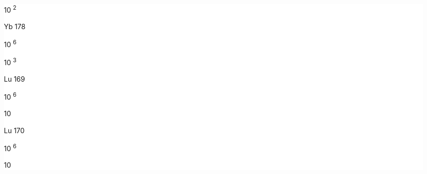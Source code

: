 </td>
      <td valign="top">

10
          <sup>2</sup>

</td>
    </tr>
    <tr>
      <td valign="top">

Yb 178

</td>
      <td valign="top">

10
          <sup>6</sup>

</td>
      <td valign="top">

10
          <sup>3</sup>

</td>
    </tr>
    <tr>
      <td valign="top">

Lu 169

</td>
      <td valign="top">

10
          <sup>6</sup>

</td>
      <td valign="top">

10

</td>
    </tr>
    <tr>
      <td valign="top">

Lu 170

</td>
      <td valign="top">

10
          <sup>6</sup>

</td>
      <td valign="top">

10
